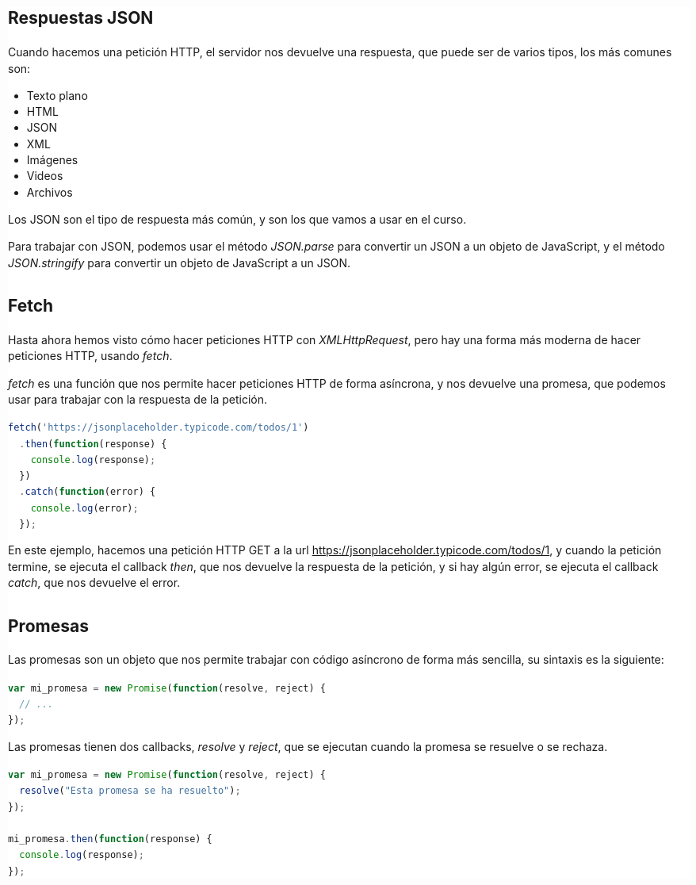 ## Respuestas JSON

Cuando hacemos una petición HTTP, el servidor nos devuelve una respuesta, que puede ser de varios tipos, los más comunes son:

- Texto plano
- HTML
- JSON
- XML
- Imágenes
- Videos
- Archivos

Los JSON son el tipo de respuesta más común, y son los que vamos a usar en el curso.

Para trabajar con JSON, podemos usar el método *JSON.parse* para convertir un JSON a un objeto de JavaScript, y el método *JSON.stringify* para convertir un objeto de JavaScript a un JSON.

## Fetch

Hasta ahora hemos visto cómo hacer peticiones HTTP con *XMLHttpRequest*, pero hay una forma más moderna de hacer peticiones HTTP, usando *fetch*.

*fetch* es una función que nos permite hacer peticiones HTTP de forma asíncrona, y nos devuelve una promesa, que podemos usar para trabajar con la respuesta de la petición.

```js
fetch('https://jsonplaceholder.typicode.com/todos/1')
  .then(function(response) {
    console.log(response);
  })
  .catch(function(error) {
    console.log(error);
  });
```

En este ejemplo, hacemos una petición HTTP GET a la url https://jsonplaceholder.typicode.com/todos/1, y cuando la petición termine, se ejecuta el callback *then*, que nos devuelve la respuesta de la petición, y si hay algún error, se ejecuta el callback *catch*, que nos devuelve el error.

## Promesas

Las promesas son un objeto que nos permite trabajar con código asíncrono de forma más sencilla, su sintaxis es la siguiente:

```js
var mi_promesa = new Promise(function(resolve, reject) {
  // ...
});
```

Las promesas tienen dos callbacks, *resolve* y *reject*, que se ejecutan cuando la promesa se resuelve o se rechaza.

```js
var mi_promesa = new Promise(function(resolve, reject) {
  resolve("Esta promesa se ha resuelto");
});

mi_promesa.then(function(response) {
  console.log(response);
});
```

